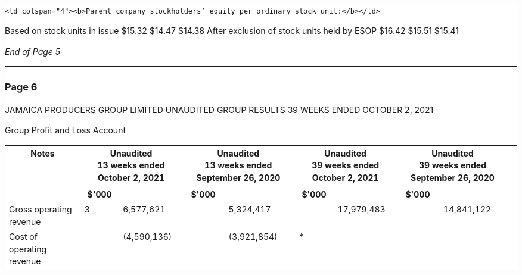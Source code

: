     <td colspan="4"><b>Parent company stockholders’ equity per ordinary stock unit:</b></td>
  </tr>
  <tr>
    <td>Based on stock units in issue</td>
    <td>$15.32</td>
    <td>$14.47</td>
    <td>$14.38</td>
  </tr>
  <tr>
    <td>After exclusion of stock units held by ESOP</td>
    <td>$16.42</td>
    <td>$15.51</td>
    <td>$15.41</td>
  </tr>
</table>

*End of Page 5*

---

### Page 6

JAMAICA PRODUCERS GROUP LIMITED
UNAUDITED GROUP RESULTS
39 WEEKS ENDED OCTOBER 2, 2021

Group Profit and Loss Account

<table>
  <tr>
    <th rowspan="2">Notes</th>
    <th colspan="2">Unaudited<br>13 weeks ended October 2, 2021</th>
    <th colspan="2">Unaudited<br>13 weeks ended September 26, 2020</th>
    <th colspan="2">Unaudited<br>39 weeks ended October 2, 2021</th>
    <th colspan="2">Unaudited<br>39 weeks ended September 26, 2020</th>
  </tr>
  <tr>
    <th>$'000</th>
    <th></th>
    <th>$'000</th>
    <th></th>
    <th>$'000</th>
    <th></th>
    <th>$'000</th>
    <th></th>
  </tr>
  <tr>
    <td>Gross operating revenue</td>
    <td>3</td>
    <td>6,577,621</td>
    <td></td>
    <td>5,324,417</td>
    <td></td>
    <td>17,979,483</td>
    <td></td>
    <td>14,841,122</td>
    <td></td>
  </tr>
  <tr>
    <td>Cost of operating revenue</td>
    <td></td>
    <td>(4,590,136)</td>
    <td></td>
    <td>(3,921,854)</td>
    <td>*</td>